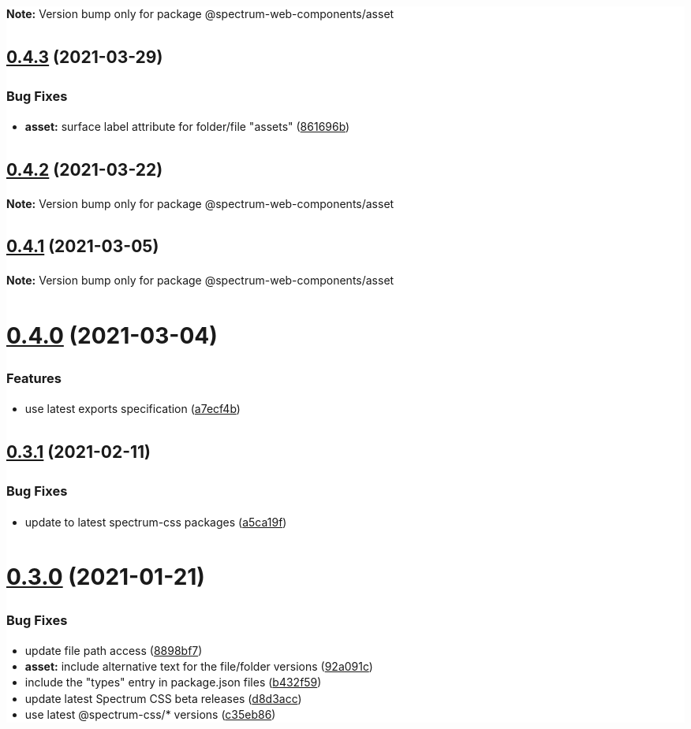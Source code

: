 **Note:** Version bump only for package @spectrum-web-components/asset

## [0.4.3](https://github.com/adobe/spectrum-web-components/compare/@spectrum-web-components/asset@0.4.2...@spectrum-web-components/asset@0.4.3) (2021-03-29)

### Bug Fixes

- **asset:** surface label attribute for folder/file "assets" ([861696b](https://github.com/adobe/spectrum-web-components/commit/861696b354639841753418cf1c27fc319e970b04))

## [0.4.2](https://github.com/adobe/spectrum-web-components/compare/@spectrum-web-components/asset@0.4.1...@spectrum-web-components/asset@0.4.2) (2021-03-22)

**Note:** Version bump only for package @spectrum-web-components/asset

## [0.4.1](https://github.com/adobe/spectrum-web-components/compare/@spectrum-web-components/asset@0.4.0...@spectrum-web-components/asset@0.4.1) (2021-03-05)

**Note:** Version bump only for package @spectrum-web-components/asset

# [0.4.0](https://github.com/adobe/spectrum-web-components/compare/@spectrum-web-components/asset@0.3.1...@spectrum-web-components/asset@0.4.0) (2021-03-04)

### Features

- use latest exports specification ([a7ecf4b](https://github.com/adobe/spectrum-web-components/commit/a7ecf4b6da7996f36a8a89f62cc2384709497008))

## [0.3.1](https://github.com/adobe/spectrum-web-components/compare/@spectrum-web-components/asset@0.3.0...@spectrum-web-components/asset@0.3.1) (2021-02-11)

### Bug Fixes

- update to latest spectrum-css packages ([a5ca19f](https://github.com/adobe/spectrum-web-components/commit/a5ca19f67d5b3f0951667c4441d4d977bf1e0937))

# [0.3.0](https://github.com/adobe/spectrum-web-components/compare/@spectrum-web-components/asset@0.1.5...@spectrum-web-components/asset@0.3.0) (2021-01-21)

### Bug Fixes

- update file path access ([8898bf7](https://github.com/adobe/spectrum-web-components/commit/8898bf707e6e28abb78c92a0a0858d459e65347b))
- **asset:** include alternative text for the file/folder versions ([92a091c](https://github.com/adobe/spectrum-web-components/commit/92a091c67b9f09eee820987c096f5dd1ce60df5b))
- include the "types" entry in package.json files ([b432f59](https://github.com/adobe/spectrum-web-components/commit/b432f5982b3b79f80af12f6d0312cbe2285e608b))
- update latest Spectrum CSS beta releases ([d8d3acc](https://github.com/adobe/spectrum-web-components/commit/d8d3acc86de31e58219db6ba2a9d045b83cbe103))
- use latest @spectrum-css/\* versions ([c35eb86](https://github.com/adobe/spectrum-web-components/commit/c35eb86defd89a0c36b5ea186f6d40f20851b5e5))

